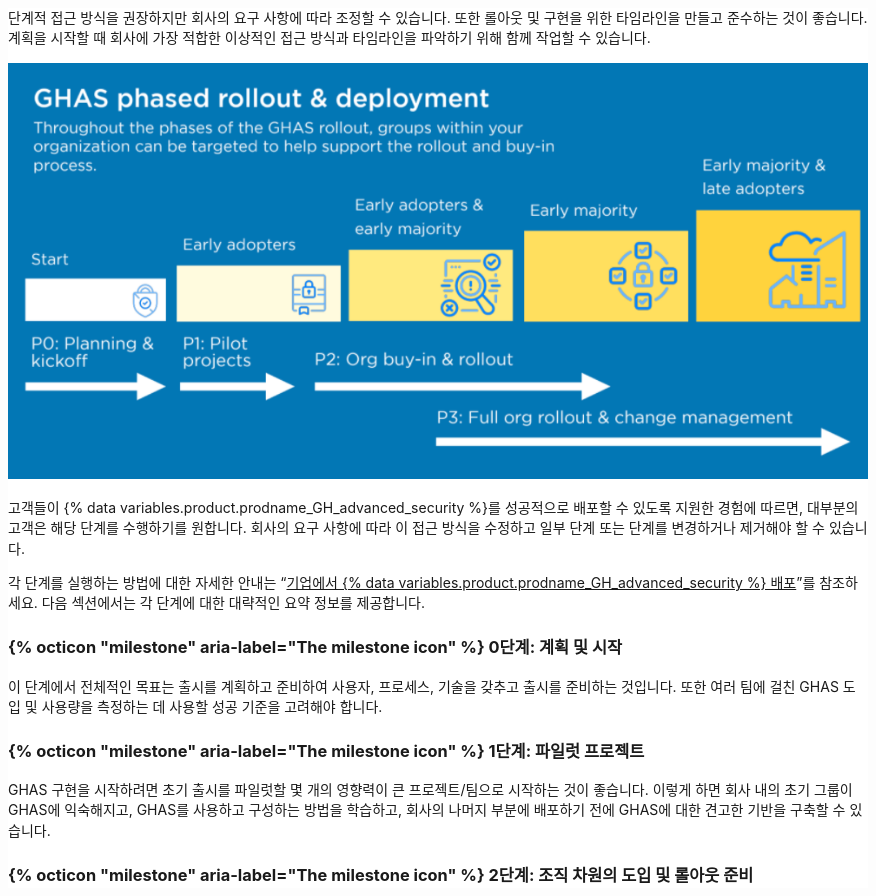 단계적 접근 방식을 권장하지만 회사의 요구 사항에 따라 조정할 수 있습니다. 또한 롤아웃 및 구현을 위한 타임라인을 만들고 준수하는 것이 좋습니다. 계획을 시작할 때 회사에 가장 적합한 이상적인 접근 방식과 타임라인을 파악하기 위해 함께 작업할 수 있습니다.

![0단계: 계획 및 시작, 1단계: 파일럿 프로젝트, 2단계: 얼리어답터를 위한 조직 차원의 도입 및 배포, 3단계: 전체 조직 배포 및 변경 관리 등 GitHub Advanced Security 도입 및 배포의 세 단계를 보여 주는 다이어그램](/assets/images/enterprise/security/advanced-security-phased-approach-diagram.png)


고객들이 {% data variables.product.prodname_GH_advanced_security %}를 성공적으로 배포할 수 있도록 지원한 경험에 따르면, 대부분의 고객은 해당 단계를 수행하기를 원합니다. 회사의 요구 사항에 따라 이 접근 방식을 수정하고 일부 단계 또는 단계를 변경하거나 제거해야 할 수 있습니다.

각 단계를 실행하는 방법에 대한 자세한 안내는 “[기업에서 {% data variables.product.prodname_GH_advanced_security %} 배포](/admin/advanced-security/deploying-github-advanced-security-in-your-enterprise)”를 참조하세요. 다음 섹션에서는 각 단계에 대한 대략적인 요약 정보를 제공합니다.

###  <a name="-octicon-milestone-aria-labelthe-milestone-icon--phase-0-planning--kickoff"></a>{% octicon "milestone" aria-label="The milestone icon" %} 0단계: 계획 및 시작

이 단계에서 전체적인 목표는 출시를 계획하고 준비하여 사용자, 프로세스, 기술을 갖추고 출시를 준비하는 것입니다. 또한 여러 팀에 걸친 GHAS 도입 및 사용량을 측정하는 데 사용할 성공 기준을 고려해야 합니다.

### <a name="-octicon-milestone-aria-labelthe-milestone-icon---phase-1-pilot-projects"></a>{% octicon "milestone" aria-label="The milestone icon" %}  1단계: 파일럿 프로젝트

GHAS 구현을 시작하려면 초기 출시를 파일럿할 몇 개의 영향력이 큰 프로젝트/팀으로 시작하는 것이 좋습니다. 이렇게 하면 회사 내의 초기 그룹이 GHAS에 익숙해지고, GHAS를 사용하고 구성하는 방법을 학습하고, 회사의 나머지 부분에 배포하기 전에 GHAS에 대한 견고한 기반을 구축할 수 있습니다.

### <a name="-octicon-milestone-aria-labelthe-milestone-icon---phase-2-organizational-buy-in--rollout-preparation"></a>{% octicon "milestone" aria-label="The milestone icon" %}  2단계: 조직 차원의 도입 및 롤아웃 준비

